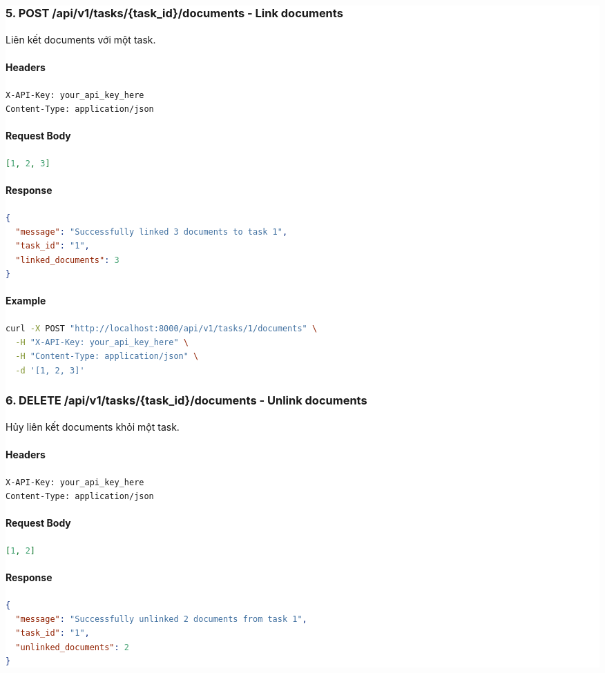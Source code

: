 ### 5. POST /api/v1/tasks/{task_id}/documents - Link documents

Liên kết documents với một task.

#### Headers
```
X-API-Key: your_api_key_here
Content-Type: application/json
```

#### Request Body
```json
[1, 2, 3]
```

#### Response
```json
{
  "message": "Successfully linked 3 documents to task 1",
  "task_id": "1",
  "linked_documents": 3
}
```

#### Example
```bash
curl -X POST "http://localhost:8000/api/v1/tasks/1/documents" \
  -H "X-API-Key: your_api_key_here" \
  -H "Content-Type: application/json" \
  -d '[1, 2, 3]'
```

### 6. DELETE /api/v1/tasks/{task_id}/documents - Unlink documents

Hủy liên kết documents khỏi một task.

#### Headers
```
X-API-Key: your_api_key_here
Content-Type: application/json
```

#### Request Body
```json
[1, 2]
```

#### Response
```json
{
  "message": "Successfully unlinked 2 documents from task 1",
  "task_id": "1",
  "unlinked_documents": 2
}
```
